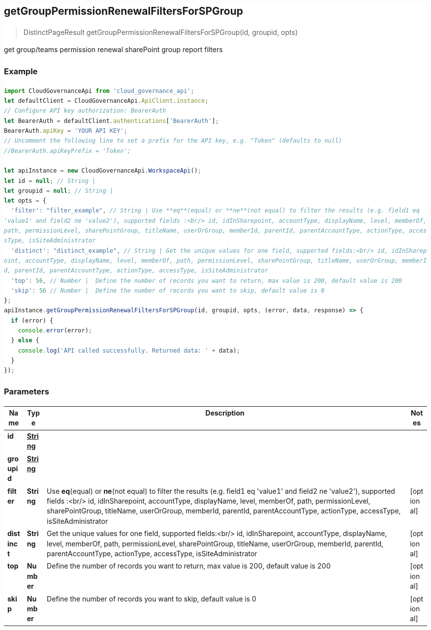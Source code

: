 
## getGroupPermissionRenewalFiltersForSPGroup

> DistinctPageResult getGroupPermissionRenewalFiltersForSPGroup(id, groupid, opts)

get group/teams permission renewal sharePoint group report filters

### Example

```javascript
import CloudGovernanceApi from 'cloud_governance_api';
let defaultClient = CloudGovernanceApi.ApiClient.instance;
// Configure API key authorization: BearerAuth
let BearerAuth = defaultClient.authentications['BearerAuth'];
BearerAuth.apiKey = 'YOUR API KEY';
// Uncomment the following line to set a prefix for the API key, e.g. "Token" (defaults to null)
//BearerAuth.apiKeyPrefix = 'Token';

let apiInstance = new CloudGovernanceApi.WorkspaceApi();
let id = null; // String | 
let groupid = null; // String | 
let opts = {
  'filter': "filter_example", // String | Use **eq**(equal) or **ne**(not equal) to filter the results (e.g. field1 eq 'value1' and field2 ne 'value2'), supported fields :<br/> id, idInSharepoint, accountType, displayName, level, memberOf, path, permissionLevel, sharePointGroup, titleName, userOrGroup, memberId, parentId, parentAccountType, actionType, accessType, isSiteAdministrator
  'distinct': "distinct_example", // String | Get the unique values for one field, supported fields:<br/> id, idInSharepoint, accountType, displayName, level, memberOf, path, permissionLevel, sharePointGroup, titleName, userOrGroup, memberId, parentId, parentAccountType, actionType, accessType, isSiteAdministrator
  'top': 56, // Number |  Define the number of records you want to return, max value is 200, default value is 200
  'skip': 56 // Number |  Define the number of records you want to skip, default value is 0
};
apiInstance.getGroupPermissionRenewalFiltersForSPGroup(id, groupid, opts, (error, data, response) => {
  if (error) {
    console.error(error);
  } else {
    console.log('API called successfully. Returned data: ' + data);
  }
});
```

### Parameters


Name | Type | Description  | Notes
------------- | ------------- | ------------- | -------------
 **id** | [**String**](.md)|  | 
 **groupid** | [**String**](.md)|  | 
 **filter** | **String**| Use **eq**(equal) or **ne**(not equal) to filter the results (e.g. field1 eq &#39;value1&#39; and field2 ne &#39;value2&#39;), supported fields :&lt;br/&gt; id, idInSharepoint, accountType, displayName, level, memberOf, path, permissionLevel, sharePointGroup, titleName, userOrGroup, memberId, parentId, parentAccountType, actionType, accessType, isSiteAdministrator | [optional] 
 **distinct** | **String**| Get the unique values for one field, supported fields:&lt;br/&gt; id, idInSharepoint, accountType, displayName, level, memberOf, path, permissionLevel, sharePointGroup, titleName, userOrGroup, memberId, parentId, parentAccountType, actionType, accessType, isSiteAdministrator | [optional] 
 **top** | **Number**|  Define the number of records you want to return, max value is 200, default value is 200 | [optional] 
 **skip** | **Number**|  Define the number of records you want to skip, default value is 0 | [optional] 
